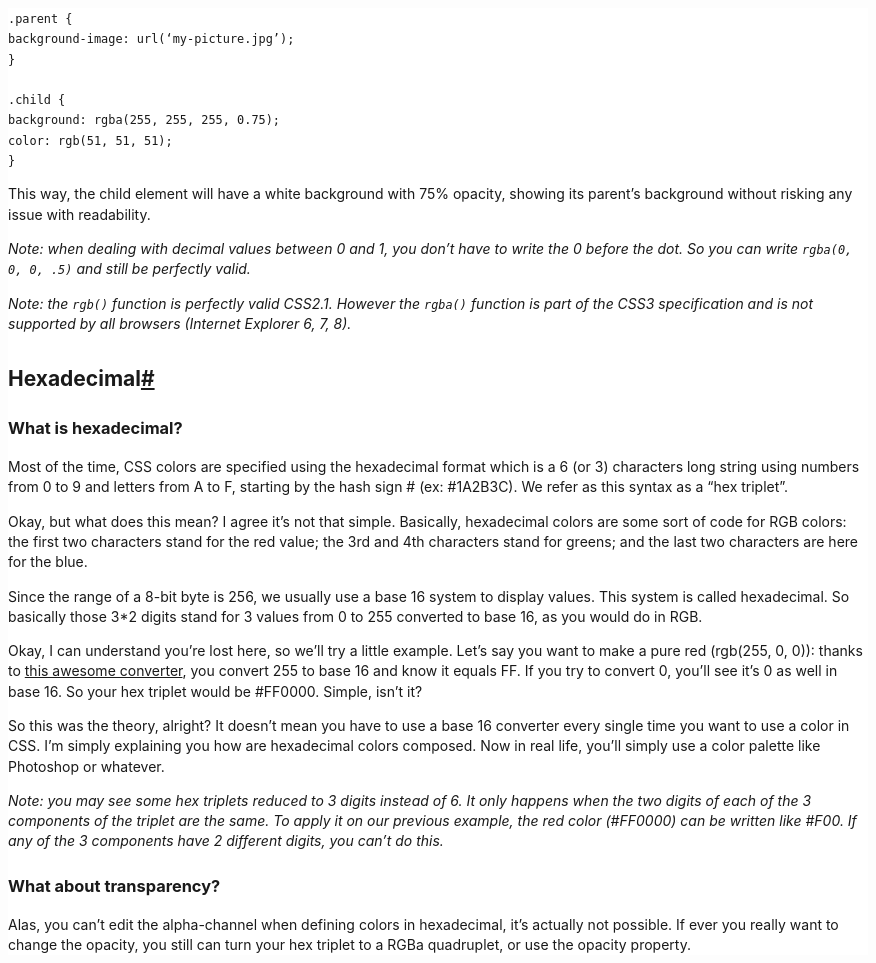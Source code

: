 <pre><code class="language-css">.parent {
background-image: url(‘my-picture.jpg’);
}

.child {
background: rgba(255, 255, 255, 0.75);
color: rgb(51, 51, 51);
}
</code></pre>

<p>This way, the child element will have a white background with 75% opacity, showing its parent’s background without risking any issue with readability.</p>

<p><em>Note: when dealing with decimal values between 0 and 1, you don’t have to write the 0 before the dot. So you can write <code>rgba(0, 0, 0, .5)</code> and still be perfectly valid.</em></p>

<p><em>Note: the <code>rgb()</code> function is perfectly valid CSS2.1. However the <code>rgba()</code> function is part of the CSS3 specification and is not supported by all browsers (Internet Explorer 6, 7, 8).</em></p>
</section>
<section id="hex">
<h2>Hexadecimal<a href="#hex" class="section-anchor">#</a></h2>

<h3>What is hexadecimal?</h3>

<p>Most of the time, CSS colors are specified using the hexadecimal format which is a 6 (or 3) characters long string using numbers from 0 to 9 and letters from A to F, starting by the hash sign # (ex: #1A2B3C). We refer as this syntax as a “hex triplet”.</p>

<p>Okay, but what does this mean? I agree it’s not that simple. Basically, hexadecimal colors are some sort of code for RGB colors: the first two characters stand for the red value; the 3rd and 4th characters stand for greens; and the last two characters are here for the blue.</p>

<p>Since the range of a 8-bit byte is 256, we usually use a base 16 system to display values. This system is called hexadecimal. So basically those 3*2 digits stand for 3 values from 0 to 255 converted to base 16, as you would do in RGB.</p>

<p>Okay, I can understand you’re lost here, so we’ll try a little example. Let’s say you want to make a pure red (rgb(255, 0, 0)): thanks to <a href="http://wims.unice.fr/wims/wims.cgi">this awesome converter</a>, you convert 255 to base 16 and know it equals FF. If you try to convert 0, you’ll see it’s 0 as well in base 16. So your hex triplet would be #FF0000. Simple, isn’t it?</p>

<p>So this was the theory, alright? It doesn’t mean you have to use a base 16 converter every single time you want to use a color in CSS. I’m simply explaining you how are hexadecimal colors composed. Now in real life, you’ll simply use a color palette like Photoshop or whatever.</p>

<p><em>Note: you may see some hex triplets reduced to 3 digits instead of 6. It only happens when the two digits of each of the 3 components of the triplet are the same. To apply it on our previous example, the red color (#FF0000) can be written like #F00. If any of the 3 components have 2 different digits, you can’t do this.</em></p>

<h3>What about transparency?</h3>

<p>Alas, you can’t edit the alpha-channel when defining colors in hexadecimal, it’s actually not possible. If ever you really want to change the opacity, you still can turn your hex triplet to a RGBa quadruplet, or use the opacity property.</p>
